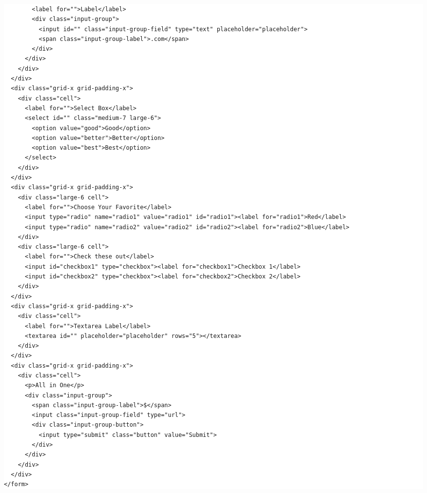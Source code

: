 ```html_example
        <label for="">Label</label>
        <div class="input-group">
          <input id="" class="input-group-field" type="text" placeholder="placeholder">
          <span class="input-group-label">.com</span>
        </div>
      </div>
    </div>
  </div>
  <div class="grid-x grid-padding-x">
    <div class="cell">
      <label for="">Select Box</label>
      <select id="" class="medium-7 large-6">
        <option value="good">Good</option>
        <option value="better">Better</option>
        <option value="best">Best</option>
      </select>
    </div>
  </div>
  <div class="grid-x grid-padding-x">
    <div class="large-6 cell">
      <label for="">Choose Your Favorite</label>
      <input type="radio" name="radio1" value="radio1" id="radio1"><label for="radio1">Red</label>
      <input type="radio" name="radio2" value="radio2" id="radio2"><label for="radio2">Blue</label>
    </div>
    <div class="large-6 cell">
      <label for="">Check these out</label>
      <input id="checkbox1" type="checkbox"><label for="checkbox1">Checkbox 1</label>
      <input id="checkbox2" type="checkbox"><label for="checkbox2">Checkbox 2</label>
    </div>
  </div>
  <div class="grid-x grid-padding-x">
    <div class="cell">
      <label for="">Textarea Label</label>
      <textarea id="" placeholder="placeholder" rows="5"></textarea>
    </div>
  </div>
  <div class="grid-x grid-padding-x">
    <div class="cell">
      <p>All in One</p>
      <div class="input-group">
        <span class="input-group-label">$</span>
        <input class="input-group-field" type="url">
        <div class="input-group-button">
          <input type="submit" class="button" value="Submit">
        </div>
      </div>
    </div>
  </div>
</form>
```
